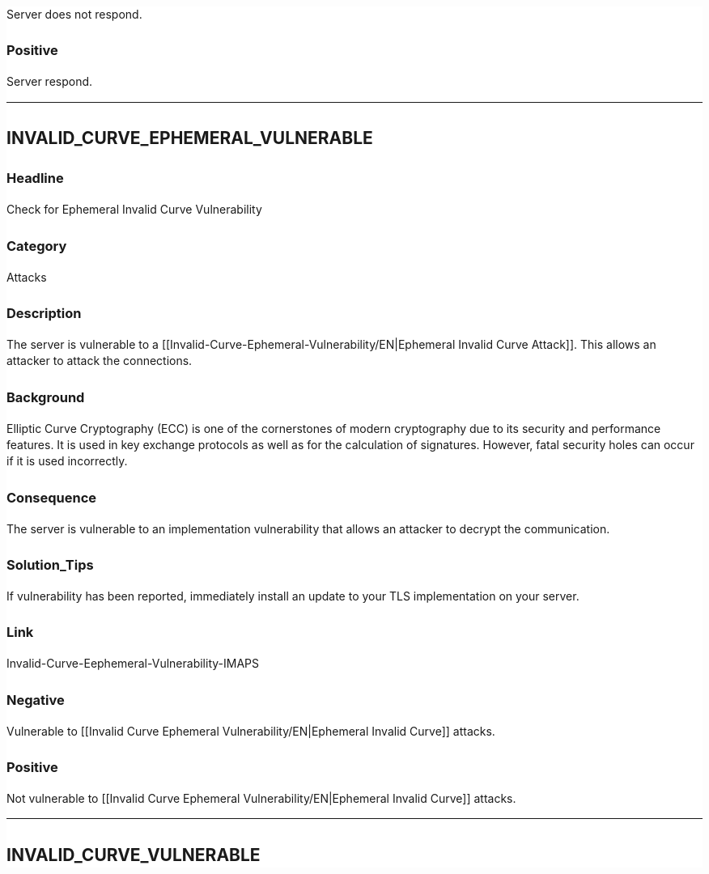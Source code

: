 Server does not respond.

### Positive

Server respond.

- - - - - - - - - - - - - - - - - - - - - - - - - - - - - - - - - - - - - - - -

## INVALID_CURVE_EPHEMERAL_VULNERABLE

### Headline

Check for Ephemeral Invalid Curve Vulnerability <span class="promarker"></span>

### Category

Attacks

### Description

The server is vulnerable to a [[Invalid-Curve-Ephemeral-Vulnerability/EN|Ephemeral Invalid Curve Attack]]. This allows an attacker to attack the connections.

### Background

Elliptic Curve Cryptography (ECC) is one of the cornerstones of modern cryptography due to its security and performance features. It is used in key exchange protocols as well as for the calculation of signatures. However, fatal security holes can occur if it is used incorrectly.

### Consequence

The server is vulnerable to an implementation vulnerability that allows an attacker to decrypt the communication.

### Solution_Tips

If vulnerability has been reported, immediately install an update to your TLS implementation on your server.

### Link

Invalid-Curve-Eephemeral-Vulnerability-IMAPS

### Negative

Vulnerable to [[Invalid Curve Ephemeral Vulnerability/EN|Ephemeral Invalid Curve]] attacks.

### Positive

Not vulnerable to [[Invalid Curve Ephemeral Vulnerability/EN|Ephemeral Invalid Curve]] attacks.

- - - - - - - - - - - - - - - - - - - - - - - - - - - - - - - - - - - - - - - -

## INVALID_CURVE_VULNERABLE
